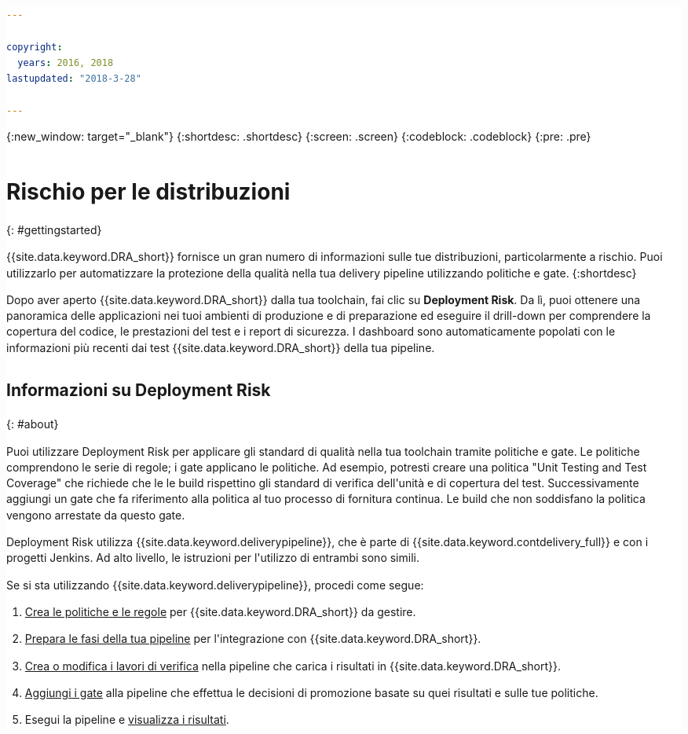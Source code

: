 ```yaml
---

copyright:
  years: 2016, 2018
lastupdated: "2018-3-28"

---
```


{:new_window: target="_blank"}
{:shortdesc: .shortdesc}
{:screen: .screen}
{:codeblock: .codeblock}
{:pre: .pre}

# Rischio per le distribuzioni
{: #gettingstarted}

{{site.data.keyword.DRA_short}} fornisce un gran numero di informazioni sulle tue distribuzioni, particolarmente a rischio. Puoi utilizzarlo per automatizzare la protezione della qualità nella tua delivery pipeline utilizzando politiche e gate. 
{:shortdesc}

Dopo aver aperto {{site.data.keyword.DRA_short}} dalla tua toolchain, fai clic su **Deployment Risk**. Da lì, puoi ottenere una panoramica delle applicazioni nei tuoi ambienti di produzione e di preparazione ed eseguire il drill-down per comprendere la copertura del codice, le prestazioni del test e i report di sicurezza. I dashboard sono automaticamente popolati con le informazioni più recenti dai test {{site.data.keyword.DRA_short}} della tua pipeline.

## Informazioni su Deployment Risk
{: #about}

Puoi utilizzare Deployment Risk per applicare gli standard di qualità nella tua toolchain tramite politiche e gate. Le politiche comprendono le serie di regole; i gate applicano le politiche. Ad esempio, potresti creare una politica "Unit Testing and Test Coverage" che richiede che le le build rispettino gli standard di verifica dell'unità e di copertura del test. Successivamente aggiungi un gate che fa riferimento alla politica al tuo processo di fornitura continua. Le build che non soddisfano la politica vengono arrestate da questo gate. 

Deployment Risk utilizza {{site.data.keyword.deliverypipeline}}, che è parte di {{site.data.keyword.contdelivery_full}} e con i progetti Jenkins. Ad alto livello, le istruzioni per l'utilizzo di entrambi sono simili.  

Se si sta utilizzando {{site.data.keyword.deliverypipeline}}, procedi come segue:

1. [Crea le politiche e le regole](#policies_and_rules) per {{site.data.keyword.DRA_short}} da gestire.
2. [Prepara le fasi della tua pipeline](#integrate_pipeline) per l'integrazione con {{site.data.keyword.DRA_short}}.

3. [Crea o modifica i lavori di verifica](#configure_pipeline_jobs) nella pipeline che carica i risultati in {{site.data.keyword.DRA_short}}.
4. [Aggiungi i gate](#configure_pipeline_gates) alla pipeline che effettua le decisioni di promozione basate su quei risultati e sulle tue politiche.
5. Esegui la pipeline e [visualizza i risultati](#view_results).
